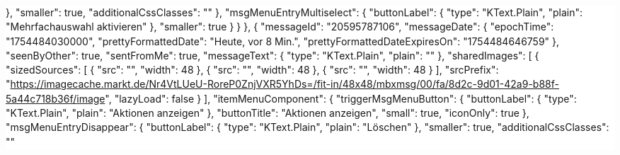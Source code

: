 },
"smaller": true,
"additionalCssClasses": ""
},
"msgMenuEntryMultiselect": {
"buttonLabel": {
"type": "KText.Plain",
"plain": "Mehrfachauswahl aktivieren"
},
"smaller": true
}
}
},
{
"messageId": "20595787106",
"messageDate": {
"epochTime": "1754484030000",
"prettyFormattedDate": "Heute, vor 8 Min.",
"prettyFormattedDateExpiresOn": "1754484646759"
},
"seenByOther": true,
"sentFromMe": true,
"messageText": {
"type": "KText.Plain",
"plain": ""
},
"sharedImages": [
{
"sizedSources": [
{
"src": "",
"width": 48
},
{
"src": "",
"width": 48
},
{
"src": "",
"width": 48
}
],
"srcPrefix": "https://imagecache.markt.de/Nr4VtLUeU-RoreP0ZnjVXR5YhDs=/fit-in/48x48/mbxmsg/00/fa/8d2c-9d01-42a9-b88f-5a44c718b36f/image",
"lazyLoad": false
}
],
"itemMenuComponent": {
"triggerMsgMenuButton": {
"buttonLabel": {
"type": "KText.Plain",
"plain": "Aktionen anzeigen"
},
"buttonTitle": "Aktionen anzeigen",
"small": true,
"iconOnly": true
},
"msgMenuEntryDisappear": {
"buttonLabel": {
"type": "KText.Plain",
"plain": "Löschen"
},
"smaller": true,
"additionalCssClasses": ""